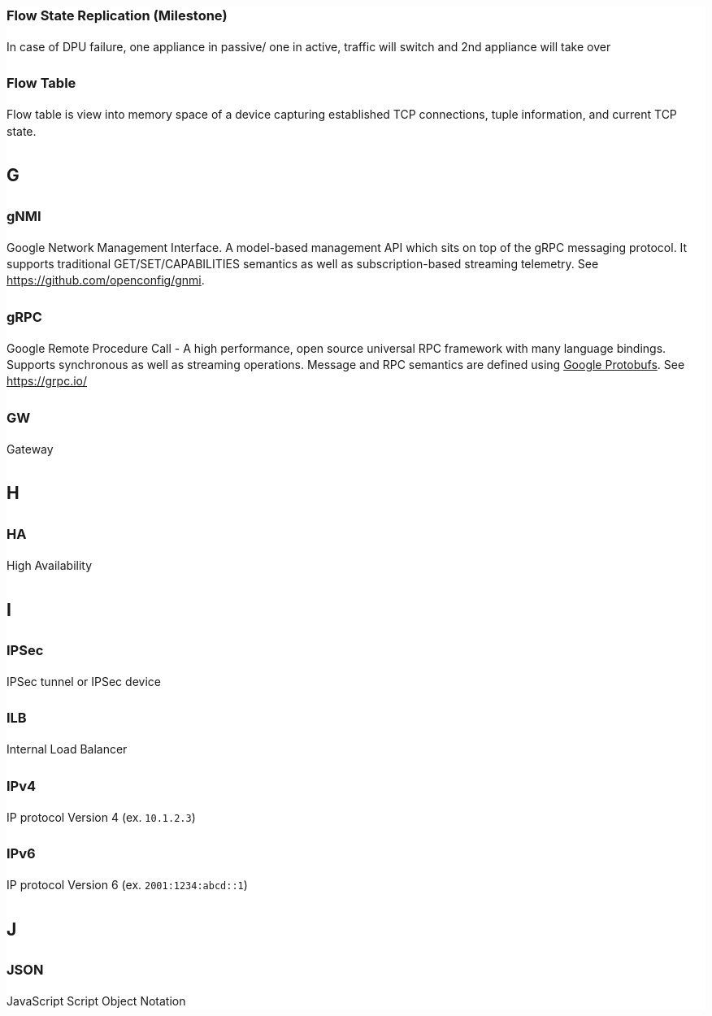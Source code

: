 ### Flow State Replication (Milestone)
In case of DPU failure, one appliance in passive/ one in active, traffic will switch and 2nd appliance will take over 

### Flow Table
Flow table is view into memory space of a device capturing established TCP connections, tuple information, and current TCP state.

## G ##

### gNMI
Google Network Management Interface. A model-based management API which sits on top of the gRPC messaging protocol. It supports traditional GET/SET/CAPABILITIES semantics as well as subscription-based streaming telemetry. See https://github.com/openconfig/gnmi.

### gRPC 
Google Remote Procedure Call - A high performance, open source universal RPC framework with many language bindings. Supports synchronous as well as streaming operations. Message and RPC semantics are defined using [Google Protobufs](https://developers.google.com/protocol-buffers). See https://grpc.io/

### GW 
Gateway

## H ##

### HA 
High Availability

## I ##

### IPSec 
IPSec tunnel or IPSec device

### ILB 
Internal Load Balancer

### IPv4 
IP protocol Version 4 (ex. `10.1.2.3`)

### IPv6
IP protocol Version 6 (ex. `2001:1234:abcd::1`)

## J ##

### JSON 
JavaScript Script Object Notation
